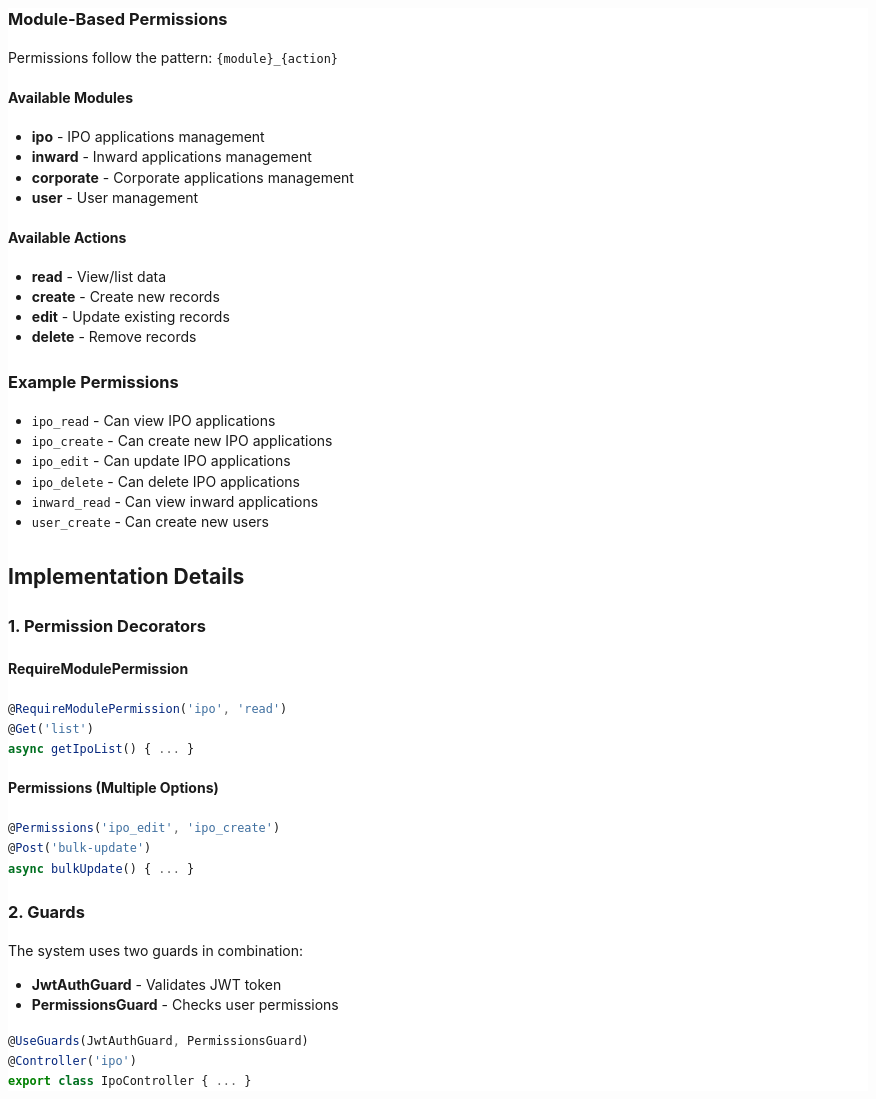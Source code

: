 ### Module-Based Permissions

Permissions follow the pattern: `{module}_{action}`

#### Available Modules
- **ipo** - IPO applications management
- **inward** - Inward applications management  
- **corporate** - Corporate applications management
- **user** - User management

#### Available Actions
- **read** - View/list data
- **create** - Create new records
- **edit** - Update existing records
- **delete** - Remove records

### Example Permissions
- `ipo_read` - Can view IPO applications
- `ipo_create` - Can create new IPO applications
- `ipo_edit` - Can update IPO applications
- `ipo_delete` - Can delete IPO applications
- `inward_read` - Can view inward applications
- `user_create` - Can create new users

## Implementation Details

### 1. Permission Decorators

#### RequireModulePermission
```typescript
@RequireModulePermission('ipo', 'read')
@Get('list')
async getIpoList() { ... }
```

#### Permissions (Multiple Options)
```typescript
@Permissions('ipo_edit', 'ipo_create')
@Post('bulk-update')
async bulkUpdate() { ... }
```

### 2. Guards

The system uses two guards in combination:
- **JwtAuthGuard** - Validates JWT token
- **PermissionsGuard** - Checks user permissions

```typescript
@UseGuards(JwtAuthGuard, PermissionsGuard)
@Controller('ipo')
export class IpoController { ... }
```
